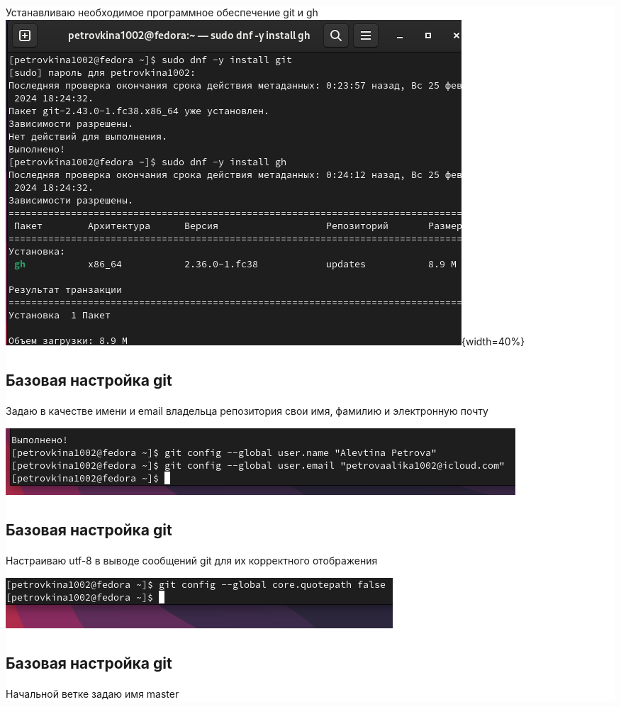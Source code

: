 Устанавливаю необходимое программное обеспечение git и gh 
![Установка git и gh](image/1.png){width=40%}

## Базовая настройка git

Задаю в качестве имени и email владельца репозитория свои имя, фамилию и электронную почту 

![Задаю имя и email владельца репозитория](image/2.png)

## Базовая настройка git

Настраиваю utf-8 в выводе сообщений git для их корректного отображения 

![Настройка utf-8 в выводе сообщений git](image/3.png)

## Базовая настройка git

Начальной ветке задаю имя master 

